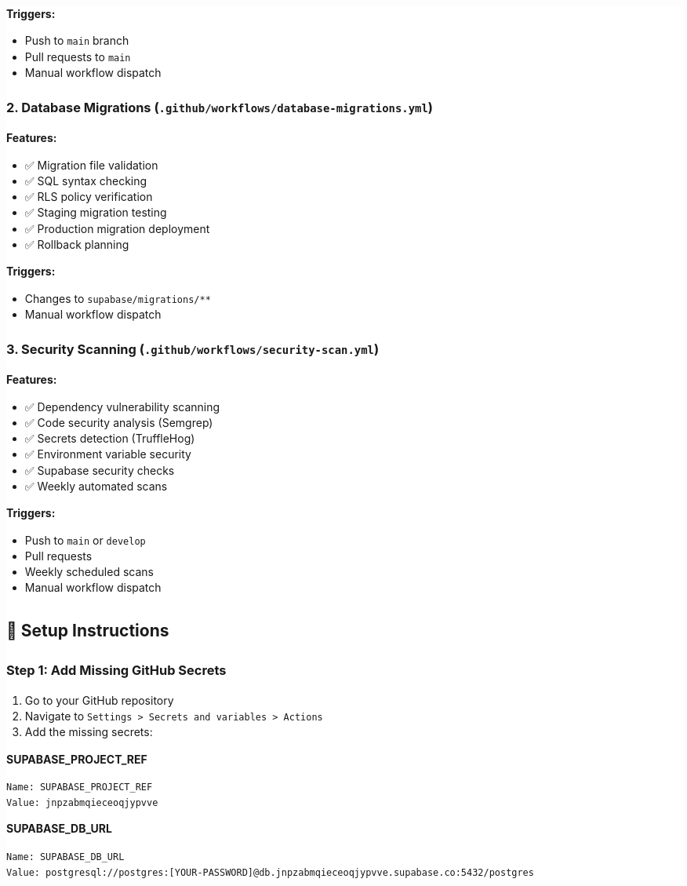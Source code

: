 **Triggers:**
- Push to `main` branch
- Pull requests to `main`
- Manual workflow dispatch

### **2. Database Migrations** (`.github/workflows/database-migrations.yml`)

**Features:**
- ✅ Migration file validation
- ✅ SQL syntax checking
- ✅ RLS policy verification
- ✅ Staging migration testing
- ✅ Production migration deployment
- ✅ Rollback planning

**Triggers:**
- Changes to `supabase/migrations/**`
- Manual workflow dispatch

### **3. Security Scanning** (`.github/workflows/security-scan.yml`)

**Features:**
- ✅ Dependency vulnerability scanning
- ✅ Code security analysis (Semgrep)
- ✅ Secrets detection (TruffleHog)
- ✅ Environment variable security
- ✅ Supabase security checks
- ✅ Weekly automated scans

**Triggers:**
- Push to `main` or `develop`
- Pull requests
- Weekly scheduled scans
- Manual workflow dispatch

## **🚀 Setup Instructions**

### **Step 1: Add Missing GitHub Secrets**

1. Go to your GitHub repository
2. Navigate to `Settings > Secrets and variables > Actions`
3. Add the missing secrets:

**SUPABASE_PROJECT_REF**
```
Name: SUPABASE_PROJECT_REF
Value: jnpzabmqieceoqjypvve
```

**SUPABASE_DB_URL**
```
Name: SUPABASE_DB_URL
Value: postgresql://postgres:[YOUR-PASSWORD]@db.jnpzabmqieceoqjypvve.supabase.co:5432/postgres
```

